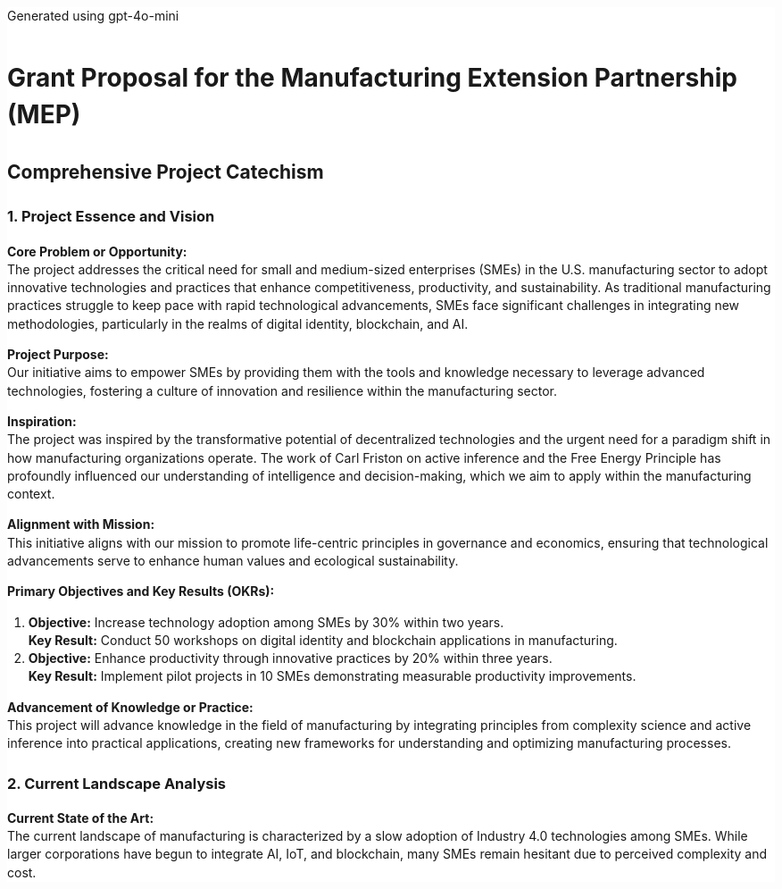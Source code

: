 Generated using gpt-4o-mini

# Grant Proposal for the Manufacturing Extension Partnership (MEP)

## Comprehensive Project Catechism

### 1. Project Essence and Vision

**Core Problem or Opportunity:**  
The project addresses the critical need for small and medium-sized enterprises (SMEs) in the U.S. manufacturing sector to adopt innovative technologies and practices that enhance competitiveness, productivity, and sustainability. As traditional manufacturing practices struggle to keep pace with rapid technological advancements, SMEs face significant challenges in integrating new methodologies, particularly in the realms of digital identity, blockchain, and AI.

**Project Purpose:**  
Our initiative aims to empower SMEs by providing them with the tools and knowledge necessary to leverage advanced technologies, fostering a culture of innovation and resilience within the manufacturing sector.

**Inspiration:**  
The project was inspired by the transformative potential of decentralized technologies and the urgent need for a paradigm shift in how manufacturing organizations operate. The work of Carl Friston on active inference and the Free Energy Principle has profoundly influenced our understanding of intelligence and decision-making, which we aim to apply within the manufacturing context.

**Alignment with Mission:**  
This initiative aligns with our mission to promote life-centric principles in governance and economics, ensuring that technological advancements serve to enhance human values and ecological sustainability.

**Primary Objectives and Key Results (OKRs):**  
1. **Objective:** Increase technology adoption among SMEs by 30% within two years.  
   **Key Result:** Conduct 50 workshops on digital identity and blockchain applications in manufacturing.  
2. **Objective:** Enhance productivity through innovative practices by 20% within three years.  
   **Key Result:** Implement pilot projects in 10 SMEs demonstrating measurable productivity improvements.

**Advancement of Knowledge or Practice:**  
This project will advance knowledge in the field of manufacturing by integrating principles from complexity science and active inference into practical applications, creating new frameworks for understanding and optimizing manufacturing processes.

### 2. Current Landscape Analysis

**Current State of the Art:**  
The current landscape of manufacturing is characterized by a slow adoption of Industry 4.0 technologies among SMEs. While larger corporations have begun to integrate AI, IoT, and blockchain, many SMEs remain hesitant due to perceived complexity and cost.

